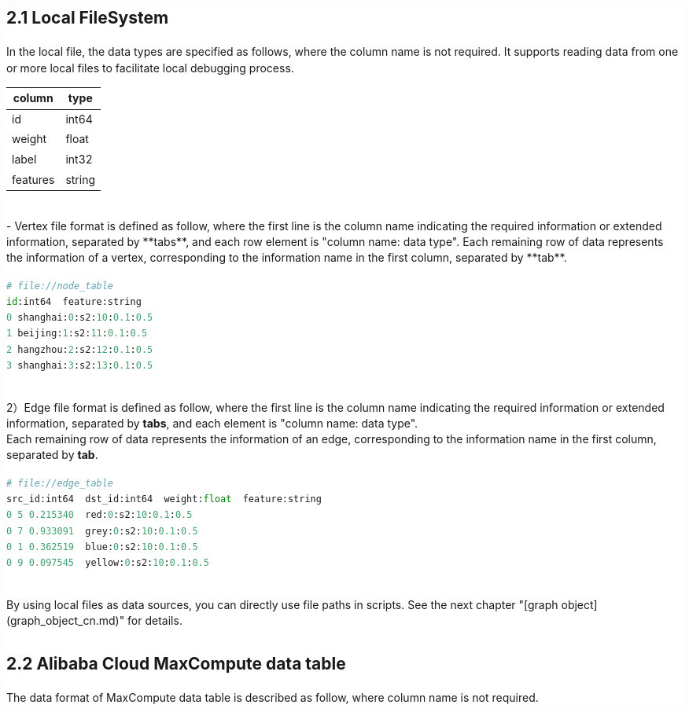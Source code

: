 
<a name="9Im2p"></a>
## 2.1 Local FileSystem
In the local file, the data types are specified as follows, where the column name is not required. It supports reading data from one or more local files to facilitate local debugging process.

| column | type |
| --- | --- |
| id | int64 |
| weight | float |
| label | int32 |
| features | string |

<br />
- Vertex file format is defined as follow, where the first line is the column name indicating the required information or extended information, separated by **tabs**, and each row element is "column name: data type". Each remaining row of data represents the information of a vertex, corresponding to the information name in the first column, separated by **tab**.

```python
# file://node_table
id:int64  feature:string
0 shanghai:0:s2:10:0.1:0.5
1 beijing:1:s2:11:0.1:0.5
2 hangzhou:2:s2:12:0.1:0.5
3 shanghai:3:s2:13:0.1:0.5
```

<br />2）Edge file format is defined as follow, where the first line is the column name indicating the required information or extended information, separated by **tabs**, and each element is "column name: data type".
<br /> Each remaining row of data represents the information of an edge, corresponding to the information name in the first column, separated by **tab**.

```python
# file://edge_table
src_id:int64  dst_id:int64  weight:float  feature:string
0 5 0.215340  red:0:s2:10:0.1:0.5
0 7 0.933091  grey:0:s2:10:0.1:0.5
0 1 0.362519  blue:0:s2:10:0.1:0.5
0 9 0.097545  yellow:0:s2:10:0.1:0.5
```

<br />
By using local files as data sources, you can directly use file paths in scripts. See the next chapter "[graph object](graph_object_cn.md)" for details. <br />

<a name="mzVG6"></a>

## 2.2 Alibaba Cloud MaxCompute data table
The data format of MaxCompute data table is described as follow, where column name is not required.
